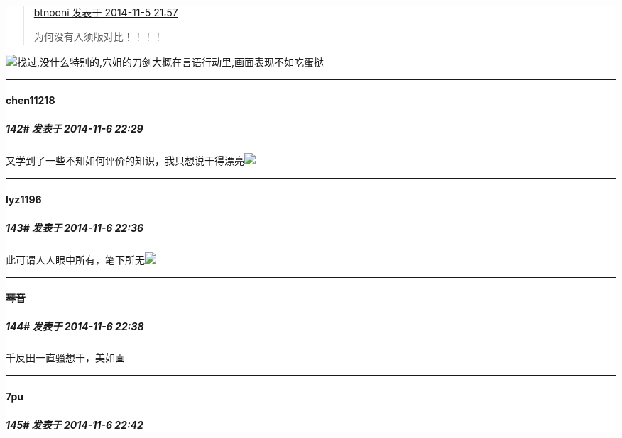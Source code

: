 

<blockquote><a href="httphttps://bbs.saraba1st.com/2b/forum.php?mod=redirect&amp;goto=findpost&amp;pid=27135622&amp;ptid=1071500" target="_blank">btnooni 发表于 2014-11-5 21:57</a>

为何没有入须版对比！！！！</blockquote>
<img src="https://static.saraba1st.com/image/smiley/face/100.gif" referrerpolicy="no-referrer">找过,没什么特别的,穴姐的刀剑大概在言语行动里,画面表现不如吃蛋挞







*****

####  chen11218  
##### 142#       发表于 2014-11-6 22:29




又学到了一些不知如何评价的知识，我只想说干得漂亮<img src="https://static.saraba1st.com/image/smiley/zdl/157.gif" referrerpolicy="no-referrer">







*****

####  lyz1196  
##### 143#       发表于 2014-11-6 22:36




此可谓人人眼中所有，笔下所无<img src="https://static.saraba1st.com/image/smiley/face/13.gif" referrerpolicy="no-referrer">







*****

####  琴音  
##### 144#       发表于 2014-11-6 22:38




千反田一直骚想干，美如画







*****

####  7pu  
##### 145#       发表于 2014-11-6 22:42
